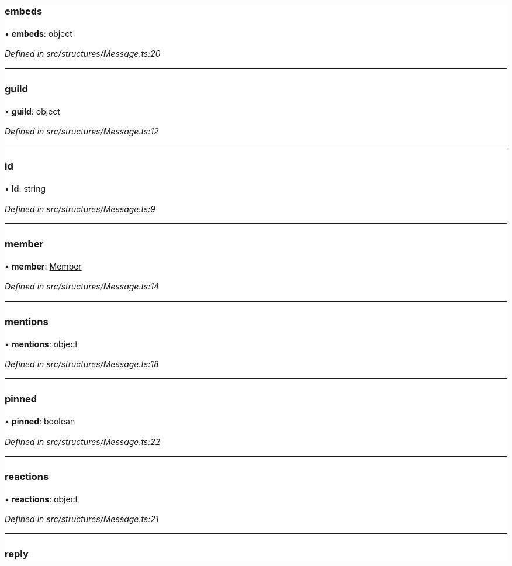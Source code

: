 ### embeds

•  **embeds**: object

*Defined in src/structures/Message.ts:20*

___

### guild

•  **guild**: object

*Defined in src/structures/Message.ts:12*

___

### id

•  **id**: string

*Defined in src/structures/Message.ts:9*

___

### member

•  **member**: [Member](../interfaces/_structures_member_.member.md)

*Defined in src/structures/Message.ts:14*

___

### mentions

•  **mentions**: object

*Defined in src/structures/Message.ts:18*

___

### pinned

•  **pinned**: boolean

*Defined in src/structures/Message.ts:22*

___

### reactions

•  **reactions**: object

*Defined in src/structures/Message.ts:21*

___

### reply
